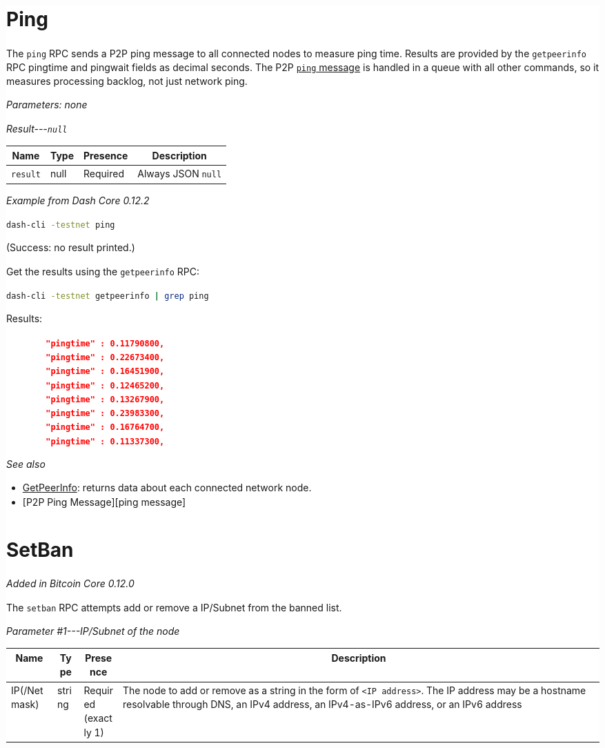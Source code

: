 # Ping

The `ping` RPC sends a P2P ping message to all connected nodes to measure ping time. Results are provided by the `getpeerinfo` RPC pingtime and pingwait fields as decimal seconds. The P2P [`ping` message](core-ref-p2p-network-control-messages#section-ping) is handled in a queue with all other commands, so it measures processing backlog, not just network ping.

*Parameters: none*

*Result---`null`*

Name | Type | Presence | Description
--- | --- | --- | ---
`result` | null | Required | Always JSON `null`

*Example from Dash Core 0.12.2*

``` bash
dash-cli -testnet ping
```

(Success: no result printed.)

Get the results using the `getpeerinfo` RPC:

``` bash
dash-cli -testnet getpeerinfo | grep ping
```

Results:

``` json
        "pingtime" : 0.11790800,
        "pingtime" : 0.22673400,
        "pingtime" : 0.16451900,
        "pingtime" : 0.12465200,
        "pingtime" : 0.13267900,
        "pingtime" : 0.23983300,
        "pingtime" : 0.16764700,
        "pingtime" : 0.11337300,
```

*See also*

* [GetPeerInfo](/docs/core-api-ref-remote-procedure-calls-network#section-getpeerinfo): returns data about each connected network node.
* [P2P Ping Message][ping message]

# SetBan

*Added in Bitcoin Core 0.12.0*

The `setban` RPC attempts add or remove a IP/Subnet from the banned list.

*Parameter #1---IP/Subnet of the node*

Name | Type | Presence | Description
--- | --- | --- | ---
IP(/Netmask) | string | Required<br>(exactly 1) | The node to add or remove as a string in the form of `<IP address>`.  The IP address may be a hostname resolvable through DNS, an IPv4 address, an IPv4-as-IPv6 address, or an IPv6 address
